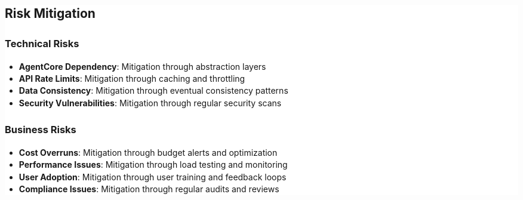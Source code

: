 ## Risk Mitigation

### Technical Risks
- **AgentCore Dependency**: Mitigation through abstraction layers
- **API Rate Limits**: Mitigation through caching and throttling
- **Data Consistency**: Mitigation through eventual consistency patterns
- **Security Vulnerabilities**: Mitigation through regular security scans

### Business Risks
- **Cost Overruns**: Mitigation through budget alerts and optimization
- **Performance Issues**: Mitigation through load testing and monitoring
- **User Adoption**: Mitigation through user training and feedback loops
- **Compliance Issues**: Mitigation through regular audits and reviews
